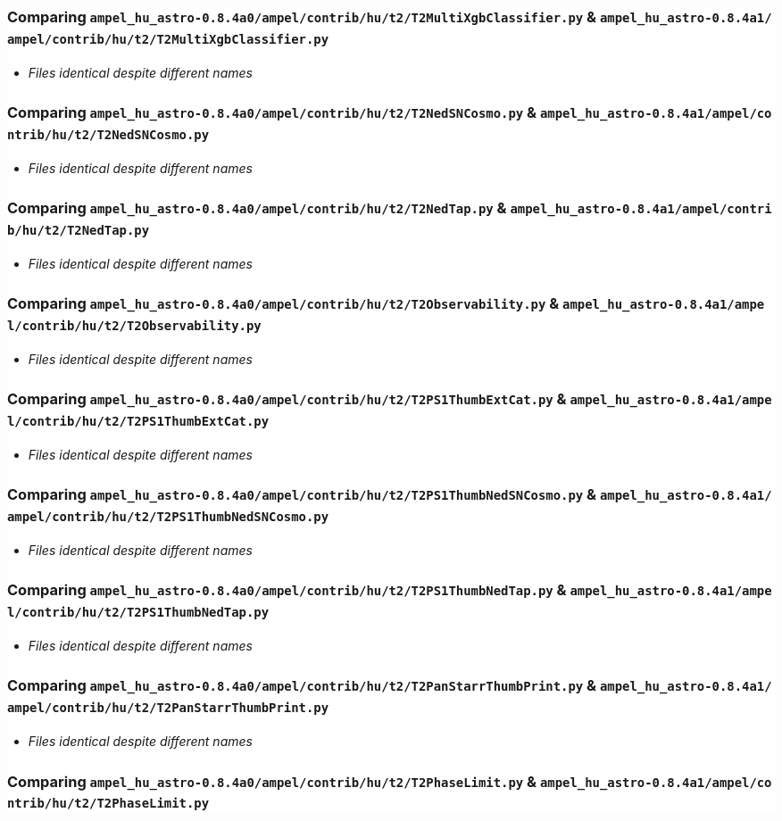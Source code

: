 ### Comparing `ampel_hu_astro-0.8.4a0/ampel/contrib/hu/t2/T2MultiXgbClassifier.py` & `ampel_hu_astro-0.8.4a1/ampel/contrib/hu/t2/T2MultiXgbClassifier.py`

 * *Files identical despite different names*

### Comparing `ampel_hu_astro-0.8.4a0/ampel/contrib/hu/t2/T2NedSNCosmo.py` & `ampel_hu_astro-0.8.4a1/ampel/contrib/hu/t2/T2NedSNCosmo.py`

 * *Files identical despite different names*

### Comparing `ampel_hu_astro-0.8.4a0/ampel/contrib/hu/t2/T2NedTap.py` & `ampel_hu_astro-0.8.4a1/ampel/contrib/hu/t2/T2NedTap.py`

 * *Files identical despite different names*

### Comparing `ampel_hu_astro-0.8.4a0/ampel/contrib/hu/t2/T2Observability.py` & `ampel_hu_astro-0.8.4a1/ampel/contrib/hu/t2/T2Observability.py`

 * *Files identical despite different names*

### Comparing `ampel_hu_astro-0.8.4a0/ampel/contrib/hu/t2/T2PS1ThumbExtCat.py` & `ampel_hu_astro-0.8.4a1/ampel/contrib/hu/t2/T2PS1ThumbExtCat.py`

 * *Files identical despite different names*

### Comparing `ampel_hu_astro-0.8.4a0/ampel/contrib/hu/t2/T2PS1ThumbNedSNCosmo.py` & `ampel_hu_astro-0.8.4a1/ampel/contrib/hu/t2/T2PS1ThumbNedSNCosmo.py`

 * *Files identical despite different names*

### Comparing `ampel_hu_astro-0.8.4a0/ampel/contrib/hu/t2/T2PS1ThumbNedTap.py` & `ampel_hu_astro-0.8.4a1/ampel/contrib/hu/t2/T2PS1ThumbNedTap.py`

 * *Files identical despite different names*

### Comparing `ampel_hu_astro-0.8.4a0/ampel/contrib/hu/t2/T2PanStarrThumbPrint.py` & `ampel_hu_astro-0.8.4a1/ampel/contrib/hu/t2/T2PanStarrThumbPrint.py`

 * *Files identical despite different names*

### Comparing `ampel_hu_astro-0.8.4a0/ampel/contrib/hu/t2/T2PhaseLimit.py` & `ampel_hu_astro-0.8.4a1/ampel/contrib/hu/t2/T2PhaseLimit.py`
